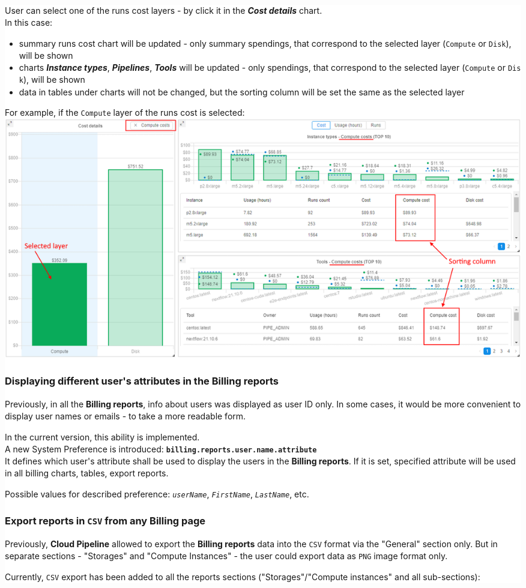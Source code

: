 User can select one of the runs cost layers - by click it in the **_Cost details_** chart.  
In this case:

- summary runs cost chart will be updated - only summary spendings, that correspond to the selected layer (`Compute` or `Disk`), will be shown
- charts **_Instance types_**, **_Pipelines_**, **_Tools_** will be updated - only spendings, that correspond to the selected layer (`Compute` or `Disk`), will be shown
- data in tables under charts will not be changed, but the sorting column will be set the same as the selected layer

For example, if the `Compute` layer of the runs cost is selected:  
    ![CP_v.0.17_ReleaseNotes](attachments/RN017_BillingEnhancements_24.png)

### Displaying different user's attributes in the Billing reports

Previously, in all the **Billing reports**, info about users was displayed as user ID only. In some cases, it would be more convenient to display user names or emails - to take a more readable form.

In the current version, this ability is implemented.  
A new System Preference is introduced: **`billing.reports.user.name.attribute`**  
It defines which user's attribute shall be used to display the users in the **Billing reports**. If it is set, specified attribute will be used in all billing charts, tables, export reports.

Possible values for described preference: _`userName`_, _`FirstName`_, _`LastName`_, etc.

### Export reports in `CSV` from any Billing page

Previously, **Cloud Pipeline** allowed to export the **Billing reports** data into the `CSV` format via the "General" section only. But in separate sections - "Storages" and "Compute Instances" - the user could export data as `PNG` image format only.

Currently, `CSV` export has been added to all the reports sections ("Storages"/"Compute instances" and all sub-sections):
